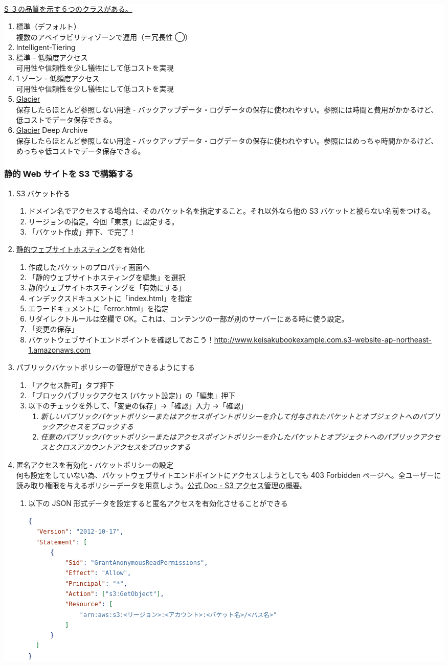 [S ３の品質を示す６つのクラスがある。](https://aws.amazon.com/jp/s3/storage-classes/?nc=sn&loc=3)

1. 標準（デフォルト）  
   複数のアベイラビリティゾーンで運用（＝冗長性 ◯）
1. Intelligent-Tiering
1. 標準 - 低頻度アクセス  
   可用性や信頼性を少し犠牲にして低コストを実現
1. 1 ゾーン - 低頻度アクセス  
   可用性や信頼性を少し犠牲にして低コストを実現
1. [Glacier](https://ejje.weblio.jp/content/glacier)  
   保存したらほとんど参照しない用途 - バックアップデータ・ログデータの保存に使われやすい。参照には時間と費用がかかるけど、低コストでデータ保存できる。
1. [Glacier](https://ejje.weblio.jp/content/glacier) Deep Archive  
   保存したらほとんど参照しない用途 - バックアップデータ・ログデータの保存に使われやすい。参照にはめっちゃ時間かかるけど、めっちゃ低コストでデータ保存できる。

### 静的 Web サイトを S3 で構築する

1. S3 バケット作る
   1. ドメイン名でアクセスする場合は、そのバケット名を指定すること。それ以外なら他の S3 バケットと被らない名前をつける。
   1. リージョンの指定。今回「東京」に設定する。
   1. 「バケット作成」押下、で完了！
1. [静的ウェブサイトホスティング](https://docs.aws.amazon.com/ja_jp/AmazonS3/latest/userguide/WebsiteHosting.html)を有効化

   1. 作成したバケットのプロパティ画面へ
   1. 「静的ウェブサイトホスティングを編集」を選択
   1. 静的ウェブサイトホスティングを「有効にする」
   1. インデックスドキュメントに「index.html」を指定
   1. エラードキュメントに「error.html」を指定
   1. リダイレクトルールは空欄で OK。これは、コンテンツの一部が別のサーバーにある時に使う設定。
   1. 「変更の保存」
   1. バケットウェブサイトエンドポイントを確認しておこう！http://www.keisakubookexample.com.s3-website-ap-northeast-1.amazonaws.com

1. パブリックバケットポリシーの管理ができるようにする

   1. 「アクセス許可」タブ押下
   1. 「ブロックパブリックアクセス (バケット設定)」の「編集」押下
   1. 以下のチェックを外して、「変更の保存」→「確認」入力 →「確認」
      1. _新しいパブリックバケットポリシーまたはアクセスポイントポリシーを介して付与されたバケットとオブジェクトへのパブリックアクセスをブロックする_
      1. _任意のパブリックバケットポリシーまたはアクセスポイントポリシーを介したバケットとオブジェクトへのパブリックアクセスとクロスアカウントアクセスをブロックする_

1. 匿名アクセスを有効化・バケットポリシーの設定  
   何も設定をしていない為、バケットウェブサイトエンドポイントにアクセスしようとしても 403 Forbidden ページへ。全ユーザーに読み取り権限を与えるポリシーデータを用意しよう。[公式 Doc - S3 アクセス管理の概要](https://docs.aws.amazon.com/ja_jp/AmazonS3/latest/dev/access-control-overview.html)。

   1. 以下の JSON 形式データを設定すると匿名アクセスを有効化させることができる

      ```json
      {
      	"Version": "2012-10-17",
      	"Statement": [
      		{
      			"Sid": "GrantAnonymousReadPermissions",
      			"Effect": "Allow",
      			"Principal": "*",
      			"Action": ["s3:GetObject"],
      			"Resource": [
      				"arn:aws:s3:<リージョン>:<アカウント>:<バケット名>/<パス名>"
      			]
      		}
      	]
      }
      ```
